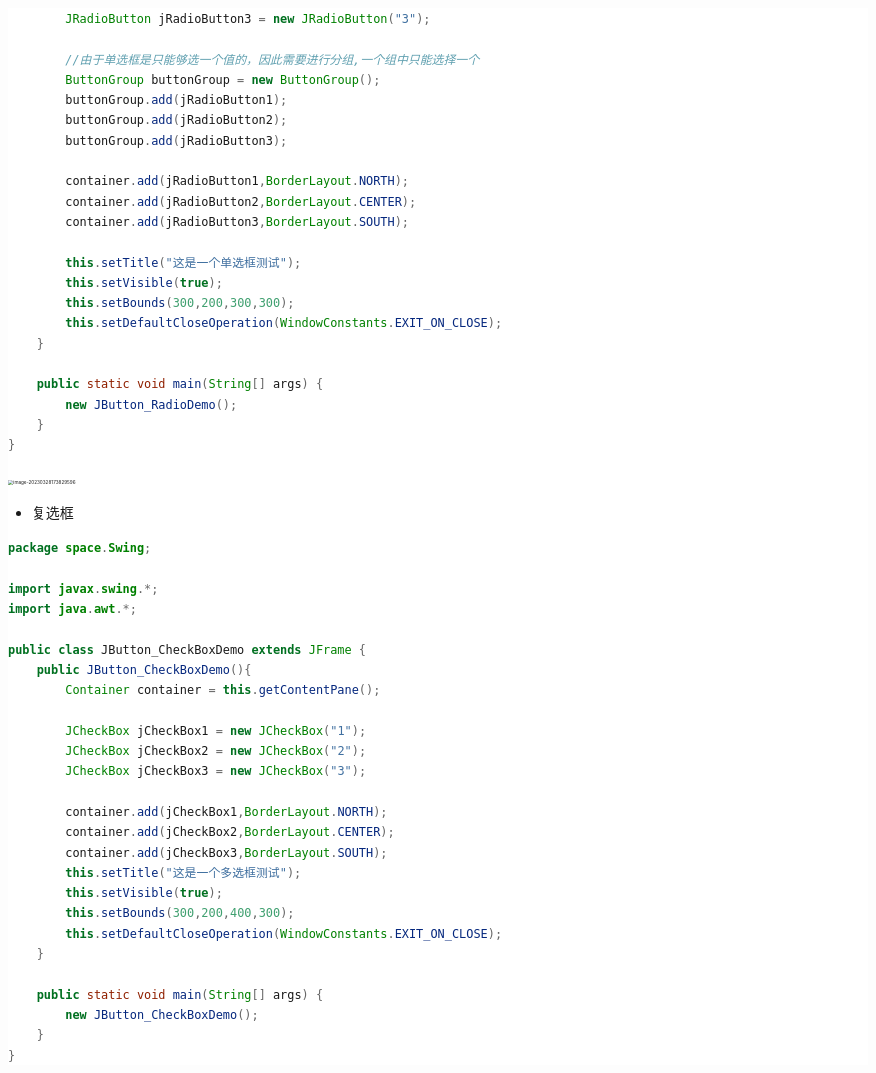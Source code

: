 ```java
        JRadioButton jRadioButton3 = new JRadioButton("3");

        //由于单选框是只能够选一个值的，因此需要进行分组,一个组中只能选择一个
        ButtonGroup buttonGroup = new ButtonGroup();
        buttonGroup.add(jRadioButton1);
        buttonGroup.add(jRadioButton2);
        buttonGroup.add(jRadioButton3);

        container.add(jRadioButton1,BorderLayout.NORTH);
        container.add(jRadioButton2,BorderLayout.CENTER);
        container.add(jRadioButton3,BorderLayout.SOUTH);

        this.setTitle("这是一个单选框测试");
        this.setVisible(true);
        this.setBounds(300,200,300,300);
        this.setDefaultCloseOperation(WindowConstants.EXIT_ON_CLOSE);
    }

    public static void main(String[] args) {
        new JButton_RadioDemo();
    }
}
```



<img src="https://haobin-001.oss-cn-hangzhou.aliyuncs.com/imgs-for-typora/image-20230328173829596.png?x-oss-process=image/auto-orient,1/quality,q_90/watermark,text_56iL5bqP5ZGY5aW95Yaw,type_ZmFuZ3poZW5na2FpdGk,color_fef6f0,size_30,shadow_100,g_se,x_10,y_10" alt="image-20230328173829596" style="zoom:33%;" />

- 复选框

```java
package space.Swing;

import javax.swing.*;
import java.awt.*;

public class JButton_CheckBoxDemo extends JFrame {
    public JButton_CheckBoxDemo(){
        Container container = this.getContentPane();

        JCheckBox jCheckBox1 = new JCheckBox("1");
        JCheckBox jCheckBox2 = new JCheckBox("2");
        JCheckBox jCheckBox3 = new JCheckBox("3");

        container.add(jCheckBox1,BorderLayout.NORTH);
        container.add(jCheckBox2,BorderLayout.CENTER);
        container.add(jCheckBox3,BorderLayout.SOUTH);
        this.setTitle("这是一个多选框测试");
        this.setVisible(true);
        this.setBounds(300,200,400,300);
        this.setDefaultCloseOperation(WindowConstants.EXIT_ON_CLOSE);
    }

    public static void main(String[] args) {
        new JButton_CheckBoxDemo();
    }
}
```
